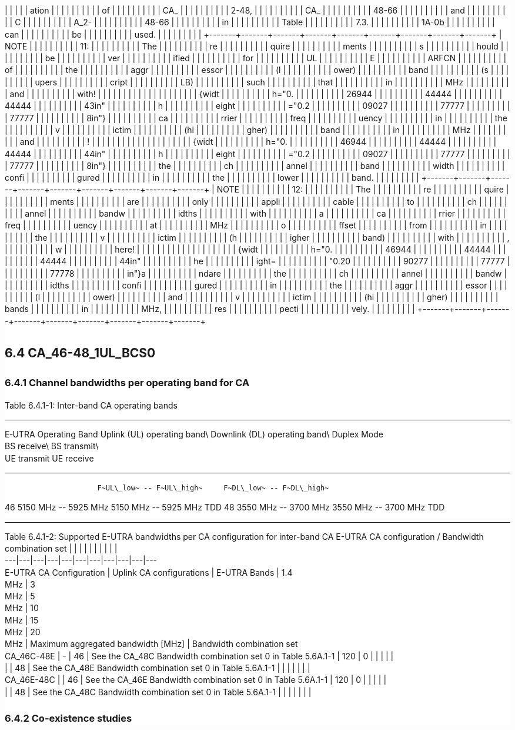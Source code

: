 | | | | | ation | | | | | | | | | | of | | | | | | | | | | CA_ | | | | | | | | | | 2-48, | | | | | | | | | | CA_ | | | | | | | | | | 48-66 | | | | | | | | | | and | | | | | | | | | | C | | | | | | | | | | A_2- | | | | | | | | | | 48-66 | | | | | | | | | | in | | | | | | | | | | Table | | | | | | | | | | 7.3. | | | | | | | | | | 1A-0b | | | | | | | | | | can | | | | | | | | | | be | | | | | | | | | | used. | | | | | | | | | +-------+-------+-------+-------+-------+-------+-------+-------+-------+ | NOTE | | | | | | | | | | 11: | | | | | | | | | | The | | | | | | | | | | re | | | | | | | | | | quire | | | | | | | | | | ments | | | | | | | | | | s | | | | | | | | | | hould | | | | | | | | | | be | | | | | | | | | | ver | | | | | | | | | | ified | | | | | | | | | | for | | | | | | | | | | UL | | | | | | | | | | E | | | | | | | | | | ARFCN | | | | | | | | | | of | | | | | | | | | | the | | | | | | | | | | aggr | | | | | | | | | | essor | | | | | | | | | | (l | | | | | | | | | | ower) | | | | | | | | | | band | | | | | | | | | | (s | | | | | | | | | | upers | | | | | | | | | | cript | | | | | | | | | | LB) | | | | | | | | | | such | | | | | | | | | | that | | | | | | | | | | in | | | | | | | | | | MHz | | | | | | | | | | and | | | | | | | | | | with! | | | | | | | | | | | | | | | | | | | | {widt | | | | | | | | | | h="0. | | | | | | | | | | 26944 | | | | | | | | | | 44444 | | | | | | | | | | 44444 | | | | | | | | | | 43in" | | | | | | | | | | h | | | | | | | | | | eight | | | | | | | | | | ="0.2 | | | | | | | | | | 09027 | | | | | | | | | | 77777 | | | | | | | | | | 77777 | | | | | | | | | | 8in"} | | | | | | | | | | ca | | | | | | | | | | rrier | | | | | | | | | | freq | | | | | | | | | | uency | | | | | | | | | | in | | | | | | | | | | the | | | | | | | | | | v | | | | | | | | | | ictim | | | | | | | | | | (hi | | | | | | | | | | gher) | | | | | | | | | | band | | | | | | | | | | in | | | | | | | | | | MHz | | | | | | | | | | and | | | | | | | | | | ! | | | | | | | | | | | | | | | | | | | | {widt | | | | | | | | | | h="0. | | | | | | | | | | 46944 | | | | | | | | | | 44444 | | | | | | | | | | 44444 | | | | | | | | | | 44in" | | | | | | | | | | h | | | | | | | | | | eight | | | | | | | | | | ="0.2 | | | | | | | | | | 09027 | | | | | | | | | | 77777 | | | | | | | | | | 77777 | | | | | | | | | | 8in"} | | | | | | | | | | the | | | | | | | | | | ch | | | | | | | | | | annel | | | | | | | | | | band | | | | | | | | | | width | | | | | | | | | | confi | | | | | | | | | | gured | | | | | | | | | | in | | | | | | | | | | the | | | | | | | | | | lower | | | | | | | | | | band. | | | | | | | | | +-------+-------+-------+-------+-------+-------+-------+-------+-------+ | NOTE | | | | | | | | | | 12: | | | | | | | | | | The | | | | | | | | | | re | | | | | | | | | | quire | | | | | | | | | | ments | | | | | | | | | | are | | | | | | | | | | only | | | | | | | | | | appli | | | | | | | | | | cable | | | | | | | | | | to | | | | | | | | | | ch | | | | | | | | | | annel | | | | | | | | | | bandw | | | | | | | | | | idths | | | | | | | | | | with | | | | | | | | | | a | | | | | | | | | | ca | | | | | | | | | | rrier | | | | | | | | | | freq | | | | | | | | | | uency | | | | | | | | | | at | | | | | | | | | | MHz | | | | | | | | | | o | | | | | | | | | | ffset | | | | | | | | | | from | | | | | | | | | | in | | | | | | | | | | the | | | | | | | | | | v | | | | | | | | | | ictim | | | | | | | | | | (h | | | | | | | | | | igher | | | | | | | | | | band) | | | | | | | | | | with | | | | | | | | | | , | | | | | | | | | | w | | | | | | | | | | here! | | | | | | | | | | | | | | | | | | | | {widt | | | | | | | | | | h="0. | | | | | | | | | | 46944 | | | | | | | | | | 44444 | | | | | | | | | | 44444 | | | | | | | | | | 44in" | | | | | | | | | | he | | | | | | | | | | ight= | | | | | | | | | | "0.20 | | | | | | | | | | 90277 | | | | | | | | | | 77777 | | | | | | | | | | 77778 | | | | | | | | | | in"}a | | | | | | | | | | ndare | | | | | | | | | | the | | | | | | | | | | ch | | | | | | | | | | annel | | | | | | | | | | bandw | | | | | | | | | | idths | | | | | | | | | | confi | | | | | | | | | | gured | | | | | | | | | | in | | | | | | | | | | the | | | | | | | | | | aggr | | | | | | | | | | essor | | | | | | | | | | (l | | | | | | | | | | ower) | | | | | | | | | | and | | | | | | | | | | v | | | | | | | | | | ictim | | | | | | | | | | (hi | | | | | | | | | | gher) | | | | | | | | | | bands | | | | | | | | | | in | | | | | | | | | | MHz, | | | | | | | | | | res | | | | | | | | | | pecti | | | | | | | | | | vely. | | | | | | | | | +-------+-------+-------+-------+-------+-------+-------+-------+-------+
## 6.4 CA_46-48_1UL_BCS0
### 6.4.1 Channel bandwidths per operating band for CA
Table 6.4.1-1: Inter-band CA operating bands
* * *
E‑UTRA Operating Band Uplink (UL) operating band\ Downlink (DL) operating
band\ Duplex Mode  
BS receive\ BS transmit\  
UE transmit UE receive
* * *
                          F~UL\_low~ -- F~UL\_high~     F~DL\_low~ -- F~DL\_high~
46 5150 MHz -- 5925 MHz 5150 MHz -- 5925 MHz TDD
48 3550 MHz -- 3700 MHz 3550 MHz -- 3700 MHz TDD
* * *
Table 6.4.1-2: Supported E-UTRA bandwidths per CA configuration for inter-band
CA
E-UTRA CA configuration / Bandwidth combination set |  |  |  |  |  |  |  |  |  |   
---|---|---|---|---|---|---|---|---|---|---  
E-UTRA CA Configuration | Uplink CA configurations | E-UTRA Bands | 1.4  
MHz | 3  
MHz | 5  
MHz | 10  
MHz | 15  
MHz | 20  
MHz | Maximum aggregated bandwidth [MHz] | Bandwidth combination set  
CA_46C-48E | - | 46 | See the CA_48C Bandwidth combination set 0 in Table 5.6A.1-1 | 120 | 0 |  |  |  |  |   
|  | 48 | See the CA_48E Bandwidth combination set 0 in Table 5.6A.1-1 |  |  |  |  |  |  |   
CA_46E-48C |  | 46 | See the CA_46E Bandwidth combination set 0 in Table 5.6A.1-1 | 120 | 0 |  |  |  |  |   
|  | 48 | See the CA_48C Bandwidth combination set 0 in Table 5.6A.1-1 |  |  |  |  |  |  |   
### 6.4.2 Co-existence studies